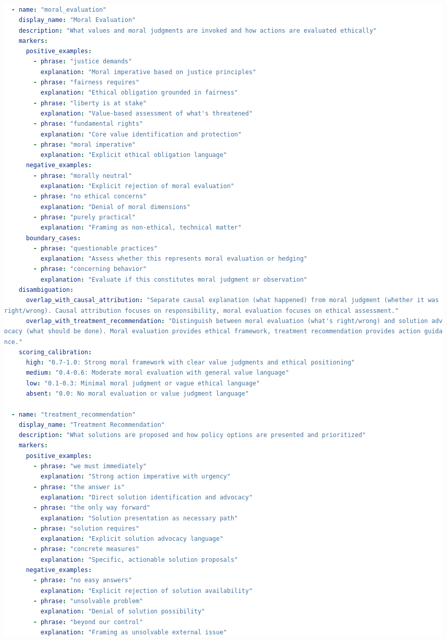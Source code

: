 ```yaml
  - name: "moral_evaluation"
    display_name: "Moral Evaluation"
    description: "What values and moral judgments are invoked and how actions are evaluated ethically"
    markers:
      positive_examples:
        - phrase: "justice demands"
          explanation: "Moral imperative based on justice principles"
        - phrase: "fairness requires"
          explanation: "Ethical obligation grounded in fairness"
        - phrase: "liberty is at stake"
          explanation: "Value-based assessment of what's threatened"
        - phrase: "fundamental rights"
          explanation: "Core value identification and protection"
        - phrase: "moral imperative"
          explanation: "Explicit ethical obligation language"
      negative_examples:
        - phrase: "morally neutral"
          explanation: "Explicit rejection of moral evaluation"
        - phrase: "no ethical concerns"
          explanation: "Denial of moral dimensions"
        - phrase: "purely practical"
          explanation: "Framing as non-ethical, technical matter"
      boundary_cases:
        - phrase: "questionable practices"
          explanation: "Assess whether this represents moral evaluation or hedging"
        - phrase: "concerning behavior"
          explanation: "Evaluate if this constitutes moral judgment or observation"
    disambiguation:
      overlap_with_causal_attribution: "Separate causal explanation (what happened) from moral judgment (whether it was right/wrong). Causal attribution focuses on responsibility, moral evaluation focuses on ethical assessment."
      overlap_with_treatment_recommendation: "Distinguish between moral evaluation (what's right/wrong) and solution advocacy (what should be done). Moral evaluation provides ethical framework, treatment recommendation provides action guidance."
    scoring_calibration:
      high: "0.7-1.0: Strong moral framework with clear value judgments and ethical positioning"
      medium: "0.4-0.6: Moderate moral evaluation with general value language"
      low: "0.1-0.3: Minimal moral judgment or vague ethical language"
      absent: "0.0: No moral evaluation or value judgment language"

  - name: "treatment_recommendation"
    display_name: "Treatment Recommendation"
    description: "What solutions are proposed and how policy options are presented and prioritized"
    markers:
      positive_examples:
        - phrase: "we must immediately"
          explanation: "Strong action imperative with urgency"
        - phrase: "the answer is"
          explanation: "Direct solution identification and advocacy"
        - phrase: "the only way forward"
          explanation: "Solution presentation as necessary path"
        - phrase: "solution requires"
          explanation: "Explicit solution advocacy language"
        - phrase: "concrete measures"
          explanation: "Specific, actionable solution proposals"
      negative_examples:
        - phrase: "no easy answers"
          explanation: "Explicit rejection of solution availability"
        - phrase: "unsolvable problem"
          explanation: "Denial of solution possibility"
        - phrase: "beyond our control"
          explanation: "Framing as unsolvable external issue"
```